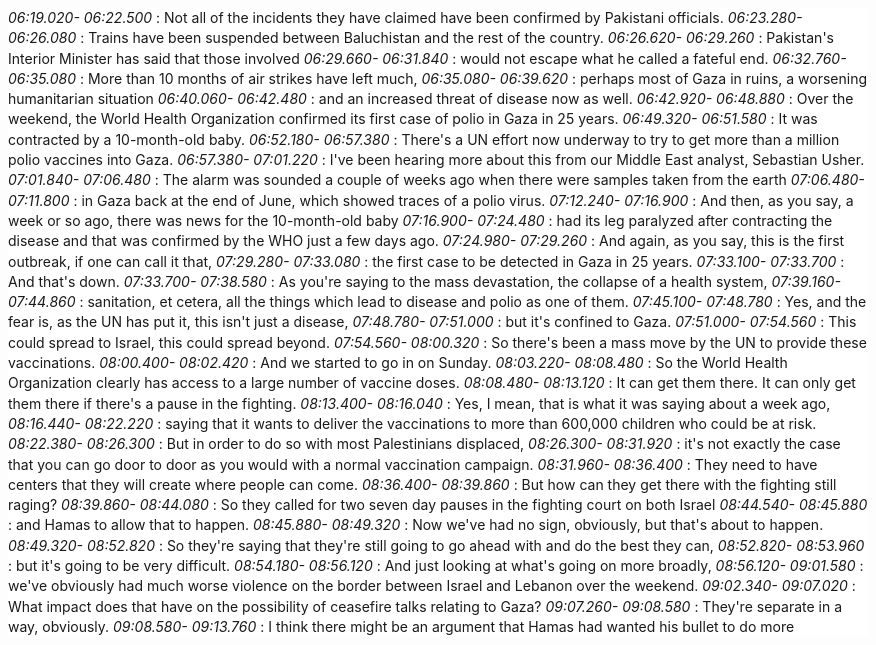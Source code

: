 *06:19.020- 06:22.500* :  Not all of the incidents they have claimed have been confirmed by Pakistani officials.
*06:23.280- 06:26.080* :  Trains have been suspended between Baluchistan and the rest of the country.
*06:26.620- 06:29.260* :  Pakistan's Interior Minister has said that those involved
*06:29.660- 06:31.840* :  would not escape what he called a fateful end.
*06:32.760- 06:35.080* :  More than 10 months of air strikes have left much,
*06:35.080- 06:39.620* :  perhaps most of Gaza in ruins, a worsening humanitarian situation
*06:40.060- 06:42.480* :  and an increased threat of disease now as well.
*06:42.920- 06:48.880* :  Over the weekend, the World Health Organization confirmed its first case of polio in Gaza in 25 years.
*06:49.320- 06:51.580* :  It was contracted by a 10-month-old baby.
*06:52.180- 06:57.380* :  There's a UN effort now underway to try to get more than a million polio vaccines into Gaza.
*06:57.380- 07:01.220* :  I've been hearing more about this from our Middle East analyst, Sebastian Usher.
*07:01.840- 07:06.480* :  The alarm was sounded a couple of weeks ago when there were samples taken from the earth
*07:06.480- 07:11.800* :  in Gaza back at the end of June, which showed traces of a polio virus.
*07:12.240- 07:16.900* :  And then, as you say, a week or so ago, there was news for the 10-month-old baby
*07:16.900- 07:24.480* :  had its leg paralyzed after contracting the disease and that was confirmed by the WHO just a few days ago.
*07:24.980- 07:29.260* :  And again, as you say, this is the first outbreak, if one can call it that,
*07:29.280- 07:33.080* :  the first case to be detected in Gaza in 25 years.
*07:33.100- 07:33.700* :  And that's down.
*07:33.700- 07:38.580* :  As you're saying to the mass devastation, the collapse of a health system,
*07:39.160- 07:44.860* :  sanitation, et cetera, all the things which lead to disease and polio as one of them.
*07:45.100- 07:48.780* :  Yes, and the fear is, as the UN has put it, this isn't just a disease,
*07:48.780- 07:51.000* :  but it's confined to Gaza.
*07:51.000- 07:54.560* :  This could spread to Israel, this could spread beyond.
*07:54.560- 08:00.320* :  So there's been a mass move by the UN to provide these vaccinations.
*08:00.400- 08:02.420* :  And we started to go in on Sunday.
*08:03.220- 08:08.480* :  So the World Health Organization clearly has access to a large number of vaccine doses.
*08:08.480- 08:13.120* :  It can get them there. It can only get them there if there's a pause in the fighting.
*08:13.400- 08:16.040* :  Yes, I mean, that is what it was saying about a week ago,
*08:16.440- 08:22.220* :  saying that it wants to deliver the vaccinations to more than 600,000 children who could be at risk.
*08:22.380- 08:26.300* :  But in order to do so with most Palestinians displaced,
*08:26.300- 08:31.920* :  it's not exactly the case that you can go door to door as you would with a normal vaccination campaign.
*08:31.960- 08:36.400* :  They need to have centers that they will create where people can come.
*08:36.400- 08:39.860* :  But how can they get there with the fighting still raging?
*08:39.860- 08:44.080* :  So they called for two seven day pauses in the fighting court on both Israel
*08:44.540- 08:45.880* :  and Hamas to allow that to happen.
*08:45.880- 08:49.320* :  Now we've had no sign, obviously, but that's about to happen.
*08:49.320- 08:52.820* :  So they're saying that they're still going to go ahead with and do the best they can,
*08:52.820- 08:53.960* :  but it's going to be very difficult.
*08:54.180- 08:56.120* :  And just looking at what's going on more broadly,
*08:56.120- 09:01.580* :  we've obviously had much worse violence on the border between Israel and Lebanon over the weekend.
*09:02.340- 09:07.020* :  What impact does that have on the possibility of ceasefire talks relating to Gaza?
*09:07.260- 09:08.580* :  They're separate in a way, obviously.
*09:08.580- 09:13.760* :  I think there might be an argument that Hamas had wanted his bullet to do more